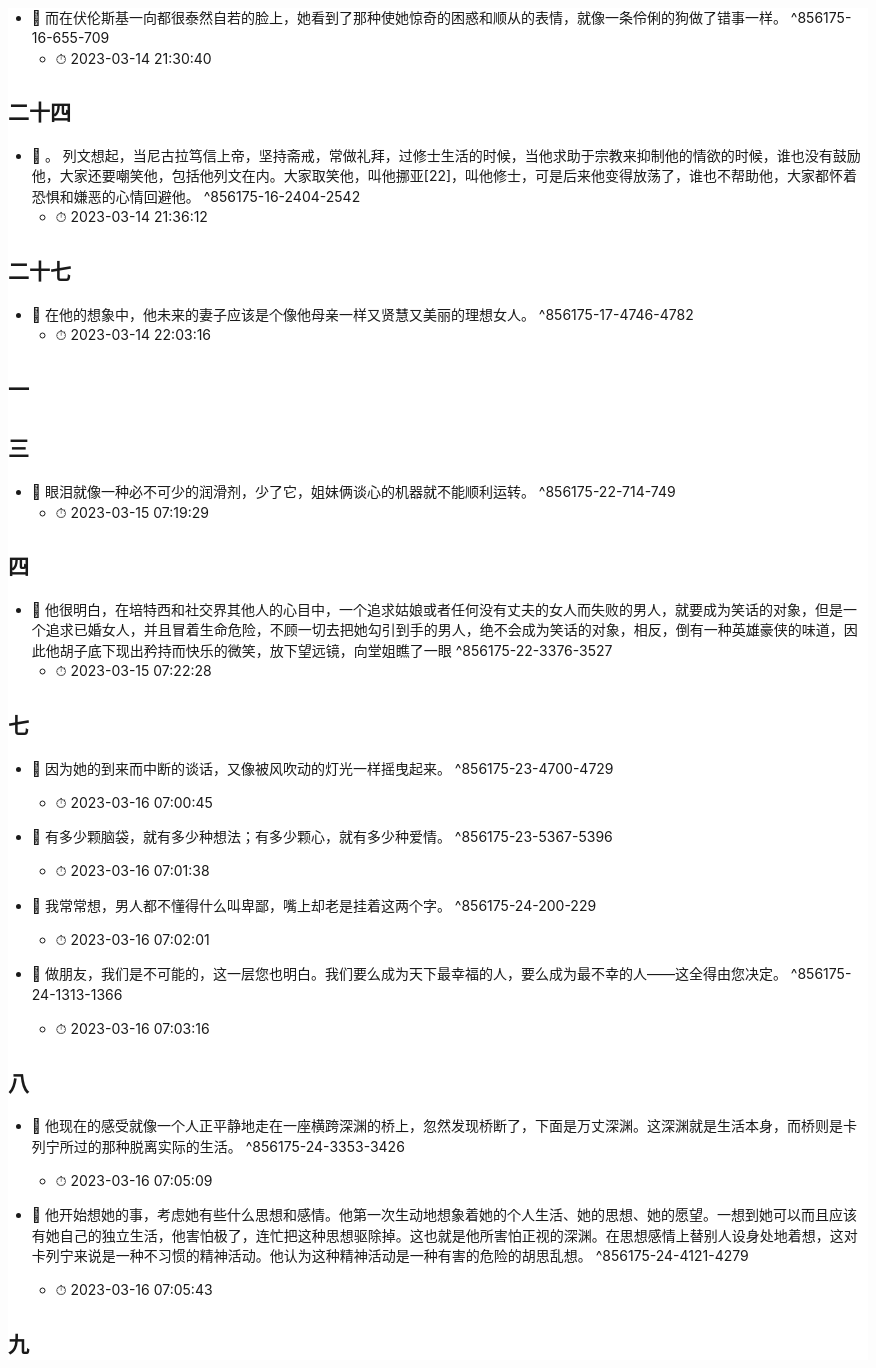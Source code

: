
- 📌 而在伏伦斯基一向都很泰然自若的脸上，她看到了那种使她惊奇的困惑和顺从的表情，就像一条伶俐的狗做了错事一样。 ^856175-16-655-709
    - ⏱ 2023-03-14 21:30:40 
## 二十四


- 📌 。     列文想起，当尼古拉笃信上帝，坚持斋戒，常做礼拜，过修士生活的时候，当他求助于宗教来抑制他的情欲的时候，谁也没有鼓励他，大家还要嘲笑他，包括他列文在内。大家取笑他，叫他挪亚[22]，叫他修士，可是后来他变得放荡了，谁也不帮助他，大家都怀着恐惧和嫌恶的心情回避他。 ^856175-16-2404-2542
    - ⏱ 2023-03-14 21:36:12 
## 二十七


- 📌 在他的想象中，他未来的妻子应该是个像他母亲一样又贤慧又美丽的理想女人。 ^856175-17-4746-4782
    - ⏱ 2023-03-14 22:03:16 
## 一

 
## 三


- 📌 眼泪就像一种必不可少的润滑剂，少了它，姐妹俩谈心的机器就不能顺利运转。 ^856175-22-714-749
    - ⏱ 2023-03-15 07:19:29 
## 四


- 📌 他很明白，在培特西和社交界其他人的心目中，一个追求姑娘或者任何没有丈夫的女人而失败的男人，就要成为笑话的对象，但是一个追求已婚女人，并且冒着生命危险，不顾一切去把她勾引到手的男人，绝不会成为笑话的对象，相反，倒有一种英雄豪侠的味道，因此他胡子底下现出矜持而快乐的微笑，放下望远镜，向堂姐瞧了一眼 ^856175-22-3376-3527
    - ⏱ 2023-03-15 07:22:28 
## 七


- 📌 因为她的到来而中断的谈话，又像被风吹动的灯光一样摇曳起来。 ^856175-23-4700-4729
    - ⏱ 2023-03-16 07:00:45 

- 📌 有多少颗脑袋，就有多少种想法；有多少颗心，就有多少种爱情。 ^856175-23-5367-5396
    - ⏱ 2023-03-16 07:01:38 

- 📌 我常常想，男人都不懂得什么叫卑鄙，嘴上却老是挂着这两个字。 ^856175-24-200-229
    - ⏱ 2023-03-16 07:02:01 

- 📌 做朋友，我们是不可能的，这一层您也明白。我们要么成为天下最幸福的人，要么成为最不幸的人——这全得由您决定。 ^856175-24-1313-1366
    - ⏱ 2023-03-16 07:03:16 
## 八


- 📌 他现在的感受就像一个人正平静地走在一座横跨深渊的桥上，忽然发现桥断了，下面是万丈深渊。这深渊就是生活本身，而桥则是卡列宁所过的那种脱离实际的生活。 ^856175-24-3353-3426
    - ⏱ 2023-03-16 07:05:09 

- 📌 他开始想她的事，考虑她有些什么思想和感情。他第一次生动地想象着她的个人生活、她的思想、她的愿望。一想到她可以而且应该有她自己的独立生活，他害怕极了，连忙把这种思想驱除掉。这也就是他所害怕正视的深渊。在思想感情上替别人设身处地着想，这对卡列宁来说是一种不习惯的精神活动。他认为这种精神活动是一种有害的危险的胡思乱想。 ^856175-24-4121-4279
    - ⏱ 2023-03-16 07:05:43 
## 九
